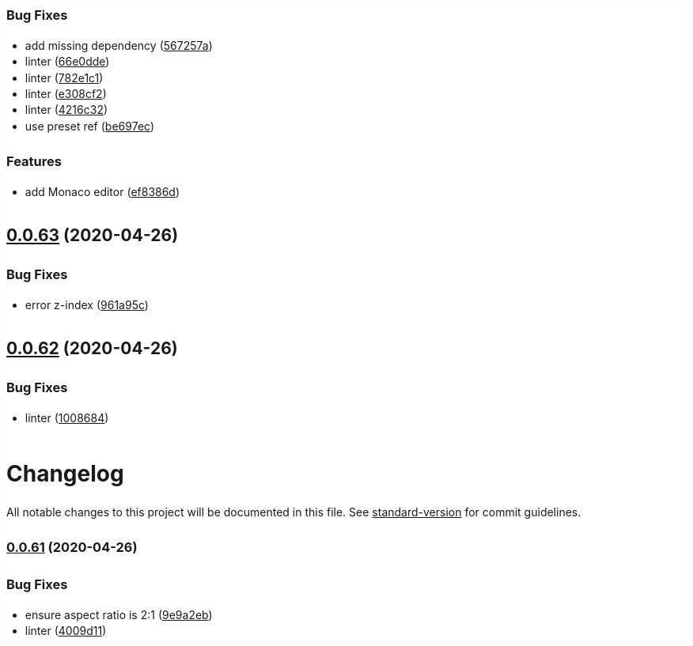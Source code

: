 ### Bug Fixes

* add missing dependency ([567257a](https://github.com/microlinkhq/cards/commit/567257a3ab92a6aa36a5cc01ca0f9d3eef28ec23))
* linter ([66e0dde](https://github.com/microlinkhq/cards/commit/66e0dde7a36279f76b080868b5f59882a056a5c9))
* linter ([782e1c1](https://github.com/microlinkhq/cards/commit/782e1c1660f138c34ed0bf05c4139fceb5710c30))
* linter ([e308cf2](https://github.com/microlinkhq/cards/commit/e308cf22c6824c44efb86e1e8954ca083984bab1))
* linter ([4216c32](https://github.com/microlinkhq/cards/commit/4216c3251e625fc9c2112a5ef345595ce5a57755))
* use preset ref ([be697ec](https://github.com/microlinkhq/cards/commit/be697ec4d3970916d3b4cdd4c1217efd66ecb605))

### Features

* add Monaco editor ([ef8386d](https://github.com/microlinkhq/cards/commit/ef8386d42884ac547cb90ec1f82af848c7b9f642))

## [0.0.63](https://github.com/microlinkhq/cards/compare/v0.0.62...v0.0.63) (2020-04-26)

### Bug Fixes

* error z-index ([961a95c](https://github.com/microlinkhq/cards/commit/961a95cfeb02d87bdb29d956ff09eddc076ec3bf))

## [0.0.62](https://github.com/microlinkhq/cards/compare/v0.0.61...v0.0.62) (2020-04-26)

### Bug Fixes

* linter ([1008684](https://github.com/microlinkhq/cards/commit/1008684c5493fca258b0c279e275a6eb14fde184))

# Changelog

All notable changes to this project will be documented in this file. See [standard-version](https://github.com/conventional-changelog/standard-version) for commit guidelines.

### [0.0.61](https://github.com/microlinkhq/cards/compare/v0.0.60...v0.0.61) (2020-04-26)

### Bug Fixes

* ensure aspect ratio is 2:1 ([9e9a2eb](https://github.com/microlinkhq/cards/commit/9e9a2eb3c90dd0562899d86e3e3715701efa3039))
* linter ([4009d11](https://github.com/microlinkhq/cards/commit/4009d11707c640dd0d7d76b63732e18284e8ad91))
